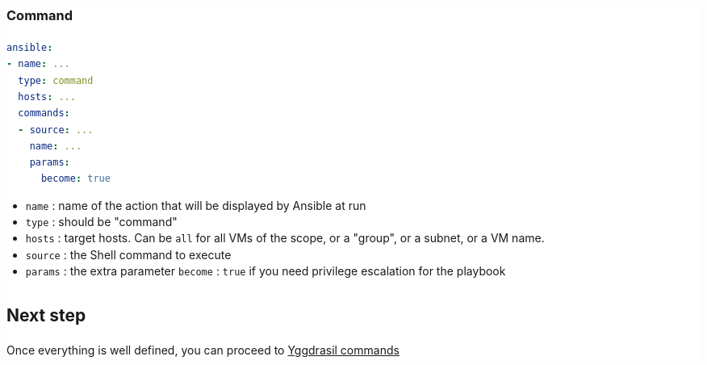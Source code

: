 ### Command

```yaml
ansible:
- name: ...
  type: command
  hosts: ...
  commands:
  - source: ...
    name: ...
    params:
      become: true
```

- `name` : name of the action that will be displayed by Ansible at run
- `type` : should be "command"
- `hosts` : target hosts. Can be `all` for all VMs of the scope, or a "group", or a subnet, or a VM name.
- `source` : the Shell command to execute
- `params` : the extra parameter `become` : `true` if you need privilege escalation for the playbook

## Next step

Once everything is well defined, you can proceed to [Yggdrasil commands](commands.md)